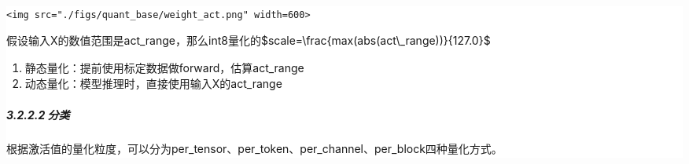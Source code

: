     <img src="./figs/quant_base/weight_act.png" width=600>
</center>

假设输入X的数值范围是act_range，那么int8量化的$scale=\frac{max(abs(act\_range))}{127.0}$

  1. 静态量化：提前使用标定数据做forward，估算act_range
  2. 动态量化：模型推理时，直接使用输入X的act_range

##### 3.2.2.2 分类

根据激活值的量化粒度，可以分为per_tensor、per_token、per_channel、per_block四种量化方式。

<center>